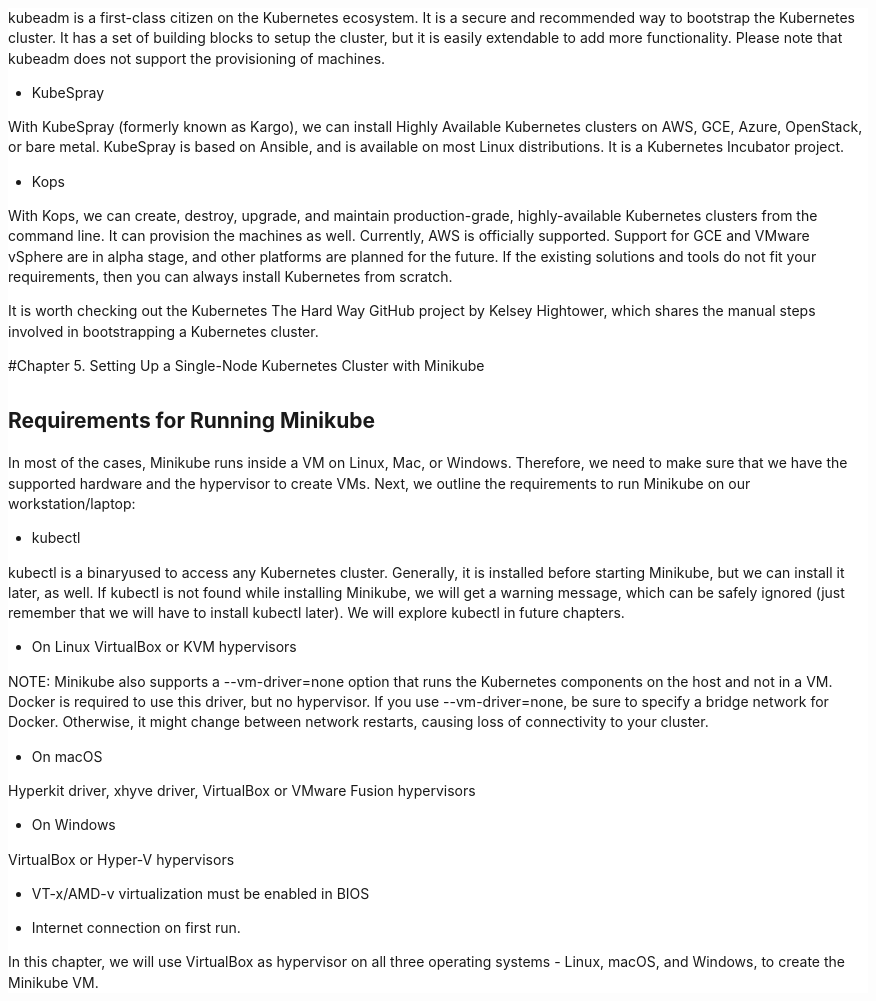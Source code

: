 kubeadm is a first-class citizen on the Kubernetes ecosystem. It is a secure and recommended way to bootstrap the Kubernetes cluster. It has a set of building blocks to setup the cluster, but it is easily extendable to add more functionality. Please note that kubeadm does not support the provisioning of machines.

- KubeSpray

With KubeSpray (formerly known as Kargo), we can install Highly Available Kubernetes clusters on AWS, GCE, Azure, OpenStack, or bare metal. KubeSpray is based on Ansible, and is available on most Linux distributions. It is a Kubernetes Incubator project.

- Kops

With Kops, we can create, destroy, upgrade, and maintain production-grade, highly-available Kubernetes clusters from the command line. It can provision the machines as well. Currently, AWS is officially supported. Support for GCE and VMware vSphere are in alpha stage, and other platforms are planned for the future.
If the existing solutions and tools do not fit your requirements, then you can always install Kubernetes from scratch.

It is worth checking out the Kubernetes The Hard Way GitHub project by Kelsey Hightower, which shares the manual steps involved in bootstrapping a Kubernetes cluster.

#Chapter 5. Setting Up a Single-Node Kubernetes Cluster with Minikube  
## Requirements for Running Minikube

In most of the cases, Minikube runs inside a VM on Linux, Mac, or Windows. Therefore, we need to make sure that we have the supported hardware and the hypervisor to create VMs. Next, we outline the requirements to run Minikube on our workstation/laptop:

- kubectl

kubectl is a binaryused  to access any Kubernetes cluster. Generally, it is installed before starting Minikube, but we can install it later, as well. If kubectl is not found while installing Minikube, we will get a warning message, which can be safely ignored (just remember that we will have to install kubectl later). We will explore kubectl in future chapters.

- On Linux
VirtualBox or KVM hypervisors

NOTE: Minikube also supports a --vm-driver=none  option that runs the Kubernetes components on the host and not in a VM. Docker is required to use this driver, but no hypervisor. If you use --vm-driver=none, be sure to specify a bridge network for Docker. Otherwise, it might change between network restarts, causing loss of connectivity to your cluster.

- On macOS

Hyperkit driver, xhyve driver, VirtualBox or VMware Fusion hypervisors

- On Windows

VirtualBox or Hyper-V hypervisors

- VT-x/AMD-v virtualization must be enabled in BIOS

- Internet connection on first run.

In this chapter, we will use VirtualBox as hypervisor on all three operating systems - Linux, macOS, and Windows, to create the Minikube VM. 
